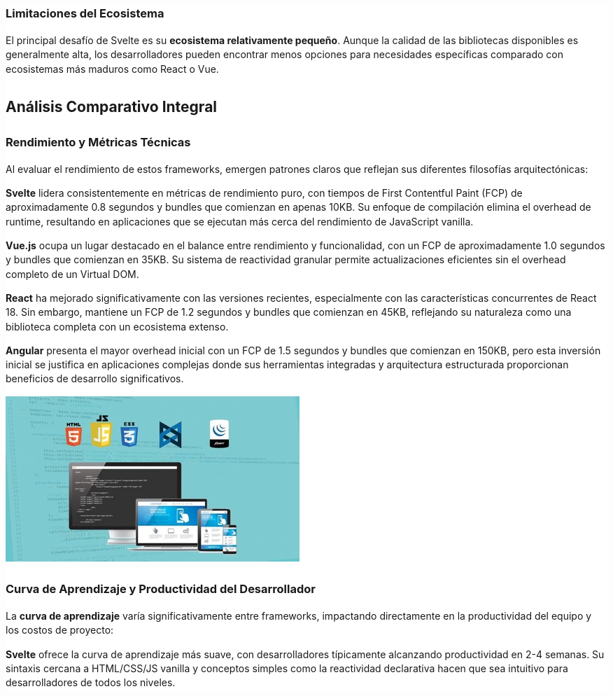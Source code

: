 ### Limitaciones del Ecosistema

El principal desafío de Svelte es su **ecosistema relativamente pequeño**. Aunque la calidad de las bibliotecas disponibles es generalmente alta, los desarrolladores pueden encontrar menos opciones para necesidades específicas comparado con ecosistemas más maduros como React o Vue.

## Análisis Comparativo Integral

### Rendimiento y Métricas Técnicas

Al evaluar el rendimiento de estos frameworks, emergen patrones claros que reflejan sus diferentes filosofías arquitectónicas:

**Svelte** lidera consistentemente en métricas de rendimiento puro, con tiempos de First Contentful Paint (FCP) de aproximadamente 0.8 segundos y bundles que comienzan en apenas 10KB. Su enfoque de compilación elimina el overhead de runtime, resultando en aplicaciones que se ejecutan más cerca del rendimiento de JavaScript vanilla.

**Vue.js** ocupa un lugar destacado en el balance entre rendimiento y funcionalidad, con un FCP de aproximadamente 1.0 segundos y bundles que comienzan en 35KB. Su sistema de reactividad granular permite actualizaciones eficientes sin el overhead completo de un Virtual DOM.

**React** ha mejorado significativamente con las versiones recientes, especialmente con las características concurrentes de React 18. Sin embargo, mantiene un FCP de 1.2 segundos y bundles que comienzan en 45KB, reflejando su naturaleza como una biblioteca completa con un ecosistema extenso.

**Angular** presenta el mayor overhead inicial con un FCP de 1.5 segundos y bundles que comienzan en 150KB, pero esta inversión inicial se justifica en aplicaciones complejas donde sus herramientas integradas y arquitectura estructurada proporcionan beneficios de desarrollo significativos.

![Svelte](/assets/FrontEnd.jpg)

### Curva de Aprendizaje y Productividad del Desarrollador

La **curva de aprendizaje** varía significativamente entre frameworks, impactando directamente en la productividad del equipo y los costos de proyecto:

**Svelte** ofrece la curva de aprendizaje más suave, con desarrolladores típicamente alcanzando productividad en 2-4 semanas. Su sintaxis cercana a HTML/CSS/JS vanilla y conceptos simples como la reactividad declarativa hacen que sea intuitivo para desarrolladores de todos los niveles.
